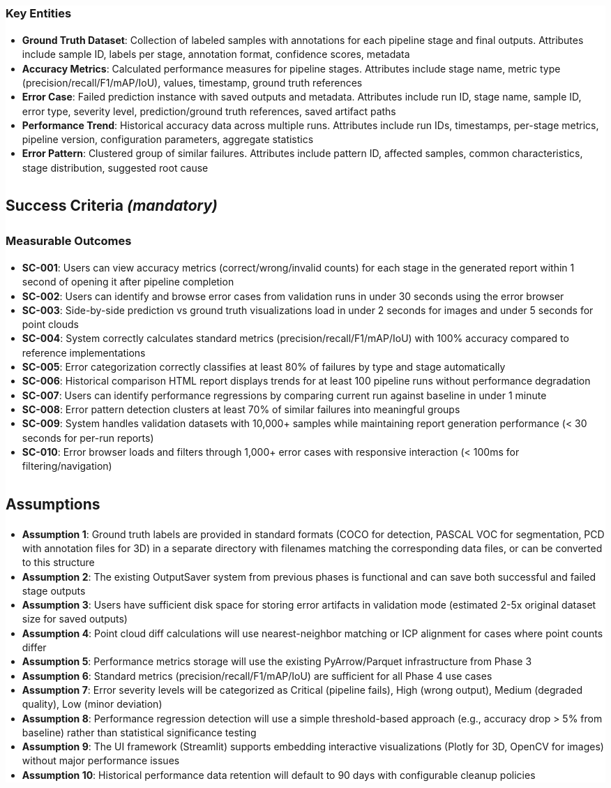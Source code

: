 ### Key Entities

- **Ground Truth Dataset**: Collection of labeled samples with annotations for each pipeline stage and final outputs. Attributes include sample ID, labels per stage, annotation format, confidence scores, metadata
- **Accuracy Metrics**: Calculated performance measures for pipeline stages. Attributes include stage name, metric type (precision/recall/F1/mAP/IoU), values, timestamp, ground truth references
- **Error Case**: Failed prediction instance with saved outputs and metadata. Attributes include run ID, stage name, sample ID, error type, severity level, prediction/ground truth references, saved artifact paths
- **Performance Trend**: Historical accuracy data across multiple runs. Attributes include run IDs, timestamps, per-stage metrics, pipeline version, configuration parameters, aggregate statistics
- **Error Pattern**: Clustered group of similar failures. Attributes include pattern ID, affected samples, common characteristics, stage distribution, suggested root cause

## Success Criteria *(mandatory)*

### Measurable Outcomes

- **SC-001**: Users can view accuracy metrics (correct/wrong/invalid counts) for each stage in the generated report within 1 second of opening it after pipeline completion
- **SC-002**: Users can identify and browse error cases from validation runs in under 30 seconds using the error browser
- **SC-003**: Side-by-side prediction vs ground truth visualizations load in under 2 seconds for images and under 5 seconds for point clouds
- **SC-004**: System correctly calculates standard metrics (precision/recall/F1/mAP/IoU) with 100% accuracy compared to reference implementations
- **SC-005**: Error categorization correctly classifies at least 80% of failures by type and stage automatically
- **SC-006**: Historical comparison HTML report displays trends for at least 100 pipeline runs without performance degradation
- **SC-007**: Users can identify performance regressions by comparing current run against baseline in under 1 minute
- **SC-008**: Error pattern detection clusters at least 70% of similar failures into meaningful groups
- **SC-009**: System handles validation datasets with 10,000+ samples while maintaining report generation performance (< 30 seconds for per-run reports)
- **SC-010**: Error browser loads and filters through 1,000+ error cases with responsive interaction (< 100ms for filtering/navigation)

## Assumptions

- **Assumption 1**: Ground truth labels are provided in standard formats (COCO for detection, PASCAL VOC for segmentation, PCD with annotation files for 3D) in a separate directory with filenames matching the corresponding data files, or can be converted to this structure
- **Assumption 2**: The existing OutputSaver system from previous phases is functional and can save both successful and failed stage outputs
- **Assumption 3**: Users have sufficient disk space for storing error artifacts in validation mode (estimated 2-5x original dataset size for saved outputs)
- **Assumption 4**: Point cloud diff calculations will use nearest-neighbor matching or ICP alignment for cases where point counts differ
- **Assumption 5**: Performance metrics storage will use the existing PyArrow/Parquet infrastructure from Phase 3
- **Assumption 6**: Standard metrics (precision/recall/F1/mAP/IoU) are sufficient for all Phase 4 use cases
- **Assumption 7**: Error severity levels will be categorized as Critical (pipeline fails), High (wrong output), Medium (degraded quality), Low (minor deviation)
- **Assumption 8**: Performance regression detection will use a simple threshold-based approach (e.g., accuracy drop > 5% from baseline) rather than statistical significance testing
- **Assumption 9**: The UI framework (Streamlit) supports embedding interactive visualizations (Plotly for 3D, OpenCV for images) without major performance issues
- **Assumption 10**: Historical performance data retention will default to 90 days with configurable cleanup policies